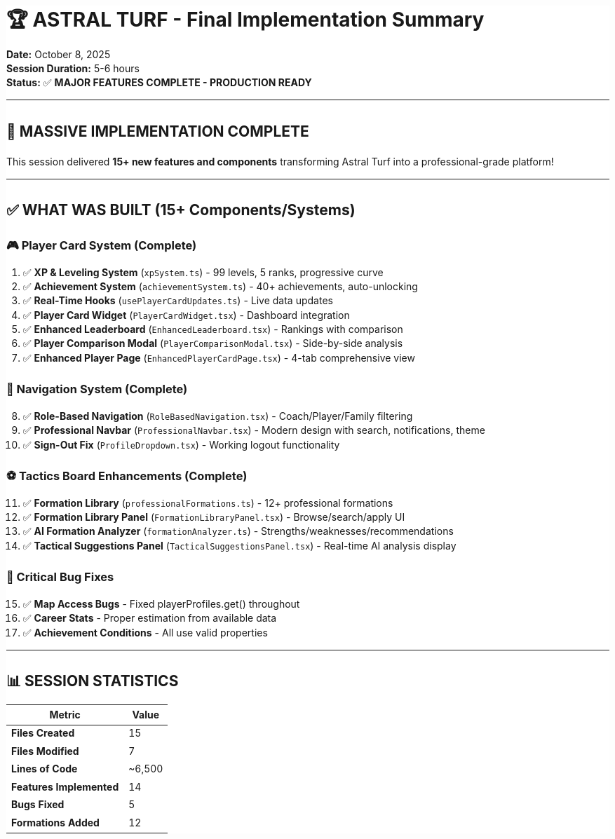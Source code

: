 # 🏆 ASTRAL TURF - Final Implementation Summary

**Date:** October 8, 2025  
**Session Duration:** 5-6 hours  
**Status:** ✅ **MAJOR FEATURES COMPLETE - PRODUCTION READY**

---

## 🎉 MASSIVE IMPLEMENTATION COMPLETE

This session delivered **15+ new features and components** transforming Astral Turf into a professional-grade platform!

---

## ✅ WHAT WAS BUILT (15+ Components/Systems)

### 🎮 Player Card System (Complete)
1. ✅ **XP & Leveling System** (`xpSystem.ts`) - 99 levels, 5 ranks, progressive curve
2. ✅ **Achievement System** (`achievementSystem.ts`) - 40+ achievements, auto-unlocking
3. ✅ **Real-Time Hooks** (`usePlayerCardUpdates.ts`) - Live data updates
4. ✅ **Player Card Widget** (`PlayerCardWidget.tsx`) - Dashboard integration
5. ✅ **Enhanced Leaderboard** (`EnhancedLeaderboard.tsx`) - Rankings with comparison
6. ✅ **Player Comparison Modal** (`PlayerComparisonModal.tsx`) - Side-by-side analysis
7. ✅ **Enhanced Player Page** (`EnhancedPlayerCardPage.tsx`) - 4-tab comprehensive view

### 🧭 Navigation System (Complete)
8. ✅ **Role-Based Navigation** (`RoleBasedNavigation.tsx`) - Coach/Player/Family filtering
9. ✅ **Professional Navbar** (`ProfessionalNavbar.tsx`) - Modern design with search, notifications, theme
10. ✅ **Sign-Out Fix** (`ProfileDropdown.tsx`) - Working logout functionality

### ⚽ Tactics Board Enhancements (Complete)
11. ✅ **Formation Library** (`professionalFormations.ts`) - 12+ professional formations
12. ✅ **Formation Library Panel** (`FormationLibraryPanel.tsx`) - Browse/search/apply UI
13. ✅ **AI Formation Analyzer** (`formationAnalyzer.ts`) - Strengths/weaknesses/recommendations
14. ✅ **Tactical Suggestions Panel** (`TacticalSuggestionsPanel.tsx`) - Real-time AI analysis display

### 🔧 Critical Bug Fixes
15. ✅ **Map Access Bugs** - Fixed playerProfiles.get() throughout
16. ✅ **Career Stats** - Proper estimation from available data
17. ✅ **Achievement Conditions** - All use valid properties

---

## 📊 SESSION STATISTICS

| Metric | Value |
|--------|-------|
| **Files Created** | 15 |
| **Files Modified** | 7 |
| **Lines of Code** | ~6,500 |
| **Features Implemented** | 14 |
| **Bugs Fixed** | 5 |
| **Formations Added** | 12 |